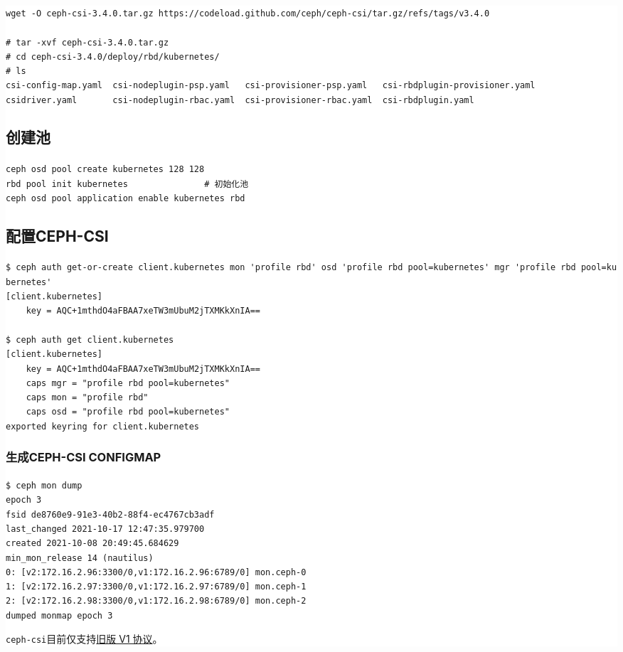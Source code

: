 ```
wget -O ceph-csi-3.4.0.tar.gz https://codeload.github.com/ceph/ceph-csi/tar.gz/refs/tags/v3.4.0

# tar -xvf ceph-csi-3.4.0.tar.gz 
# cd ceph-csi-3.4.0/deploy/rbd/kubernetes/
# ls
csi-config-map.yaml  csi-nodeplugin-psp.yaml   csi-provisioner-psp.yaml   csi-rbdplugin-provisioner.yaml
csidriver.yaml       csi-nodeplugin-rbac.yaml  csi-provisioner-rbac.yaml  csi-rbdplugin.yaml
```

## 创建池

```
ceph osd pool create kubernetes 128 128
rbd pool init kubernetes               # 初始化池
ceph osd pool application enable kubernetes rbd
```

## 配置CEPH-CSI

```
$ ceph auth get-or-create client.kubernetes mon 'profile rbd' osd 'profile rbd pool=kubernetes' mgr 'profile rbd pool=kubernetes'
[client.kubernetes]
    key = AQC+1mthdO4aFBAA7xeTW3mUbuM2jTXMKkXnIA==
    
$ ceph auth get client.kubernetes
[client.kubernetes]
	key = AQC+1mthdO4aFBAA7xeTW3mUbuM2jTXMKkXnIA==
	caps mgr = "profile rbd pool=kubernetes"
	caps mon = "profile rbd"
	caps osd = "profile rbd pool=kubernetes"
exported keyring for client.kubernetes
```

### 生成CEPH-CSI CONFIGMAP

```
$ ceph mon dump
epoch 3
fsid de8760e9-91e3-40b2-88f4-ec4767cb3adf
last_changed 2021-10-17 12:47:35.979700
created 2021-10-08 20:49:45.684629
min_mon_release 14 (nautilus)
0: [v2:172.16.2.96:3300/0,v1:172.16.2.96:6789/0] mon.ceph-0
1: [v2:172.16.2.97:3300/0,v1:172.16.2.97:6789/0] mon.ceph-1
2: [v2:172.16.2.98:3300/0,v1:172.16.2.98:6789/0] mon.ceph-2
dumped monmap epoch 3
```

`ceph-csi`目前仅支持[旧版 V1 协议](https://docs.ceph.com/en/latest/rados/configuration/msgr2/#address-formats)。

